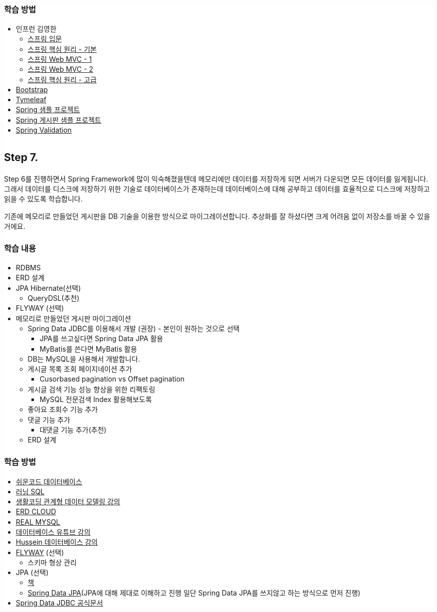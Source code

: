 ### 학습 방법

- 인프런 김영한
    - [스프링 입문](https://www.inflearn.com/course/%EC%8A%A4%ED%94%84%EB%A7%81-%EC%9E%85%EB%AC%B8-%EC%8A%A4%ED%94%84%EB%A7%81%EB%B6%80%ED%8A%B8)
    - [스프링 핵심 원리 - 기본](https://www.inflearn.com/course/%EC%8A%A4%ED%94%84%EB%A7%81-%ED%95%B5%EC%8B%AC-%EC%9B%90%EB%A6%AC-%EA%B8%B0%EB%B3%B8%ED%8E%B8)
    - [스프링 Web MVC - 1](https://www.inflearn.com/course/%EC%8A%A4%ED%94%84%EB%A7%81-mvc-1)
    - [스프링 Web MVC - 2](https://www.inflearn.com/course/%EC%8A%A4%ED%94%84%EB%A7%81-mvc-2)
    - [스프링 핵심 원리 - 고급](https://www.inflearn.com/course/%EC%8A%A4%ED%94%84%EB%A7%81-%ED%95%B5%EC%8B%AC-%EC%9B%90%EB%A6%AC-%EA%B3%A0%EA%B8%89%ED%8E%B8#curriculum)
- [Bootstrap](https://getbootstrap.com/)
- [Tymeleaf](https://www.thymeleaf.org/)
- [Spring 샘플 프로젝트](https://github.com/spring-projects/spring-petclinic)
- [Spring 게시판 샘플 프로젝트](https://github.com/JY-Dev/notice-board)
- [Spring Validation](https://www.baeldung.com/spring-boot-bean-validation)

## Step 7.

Step 6를 진행하면서 Spring Framework에 많이 익숙해졌을텐데 메모리에만 데이터를 저장하게 되면 서버가 다운되면 모든 데이터를 잃게됩니다. 그래서 데이터를 디스크에 저장하기 위한 기술로 데이터베이스가 존재하는데 데이터베이스에 대해 공부하고 데이터를 효율적으로 디스크에 저장하고 읽을 수 있도록 학습합니다.

기존에 메모리로 만들었던 게시판을 DB 기술을 이용한 방식으로 마이그레이션합니다. 추상화를 잘 하셨다면 크게 어려움 없이 저장소를 바꿀 수 있을거에요.

### 학습 내용

- RDBMS
- ERD 설계
- JPA Hibernate(선택)
    - QueryDSL(추천)
- FLYWAY (선택)
- 메모리로 만들었던 게시판 마이그레이션
    - Spring Data JDBC를 이용해서 개발 (권장) - 본인이 원하는 것으로 선택
        - JPA를 쓰고싶다면 Spring Data JPA 활용
        - MyBatis를 쓴다면 MyBatis 활용
    - DB는 MySQL을 사용해서 개발합니다.
    - 게시글 목록 조회 페이지네이션 추가
        - Cusorbased pagination vs Offset pagination
    - 게시글 검색 기능 성능 향상을 위한 리팩토링
        - MySQL 전문검색 Index 활용해보도록
    - 좋아요 조회수 기능 추가
    - 댓글 기능 추가
        - 대댓글 기능 추가(추천)
    - ERD 설계

### 학습 방법

- [쉬운코드 데이터베이스](https://www.youtube.com/watch?v=aL0XXc1yGPs&list=PLcXyemr8ZeoREWGhhZi5FZs6cvymjIBVe)
- [러닝 SQL](https://product.kyobobook.co.kr/detail/S000001810371)
- [생활코딩 관계형 데이터 모델링 강의](https://www.youtube.com/watch?v=1d38YZKCM88&list=PLuHgQVnccGMDF6rHsY9qMuJMd295Yk4sa)
- [ERD CLOUD](https://www.erdcloud.com/)
- [REAL MYSQL](https://product.kyobobook.co.kr/detail/S000001766482)
- [데이터베이스 유튜브 강의](https://www.youtube.com/watch?v=vdPALZ-GCfI&list=PLSE8ODhjZXjbj8BMuIrRcacnQh20hmY9g)
- [Hussein 데이터베이스 강의](https://www.udemy.com/course/database-engines-crash-course/)
- [FLYWAY](https://www.red-gate.com/products/flyway/community/) (선택)
    - 스키마 형상 관리
- JPA (선택)
    - [책](https://www.yes24.com/Product/Goods/19040233)
    - [Spring Data JPA](https://docs.spring.io/spring-data/jpa/reference/jpa.html)(JPA에 대해 제대로 이해하고 진행 일단 Spring Data JPA를 쓰지않고 하는 방식으로 먼저 진행)
- [Spring Data JDBC 공식문서](https://docs.spring.io/spring-data/relational/reference/jdbc.html)